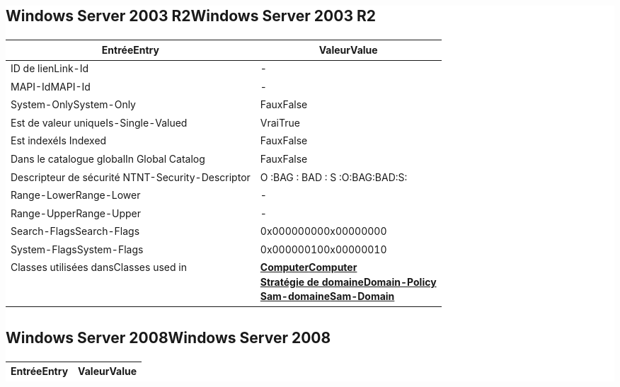 ## <a name="windows-server-2003-r2"></a><span data-ttu-id="63ae5-179">Windows Server 2003 R2</span><span class="sxs-lookup"><span data-stu-id="63ae5-179">Windows Server 2003 R2</span></span>



| <span data-ttu-id="63ae5-180">Entrée</span><span class="sxs-lookup"><span data-stu-id="63ae5-180">Entry</span></span> | <span data-ttu-id="63ae5-181">Valeur</span><span class="sxs-lookup"><span data-stu-id="63ae5-181">Value</span></span> |
|------------------------|-------------------------------------------------------------------------------------------------------------------------------------------|
| <span data-ttu-id="63ae5-182">ID de lien</span><span class="sxs-lookup"><span data-stu-id="63ae5-182">Link-Id</span></span>                | \-                                                                                                                                        |
| <span data-ttu-id="63ae5-183">MAPI-Id</span><span class="sxs-lookup"><span data-stu-id="63ae5-183">MAPI-Id</span></span>                | \-                                                                                                                                        |
| <span data-ttu-id="63ae5-184">System-Only</span><span class="sxs-lookup"><span data-stu-id="63ae5-184">System-Only</span></span>            | <span data-ttu-id="63ae5-185">Faux</span><span class="sxs-lookup"><span data-stu-id="63ae5-185">False</span></span>                                                                                                                                     |
| <span data-ttu-id="63ae5-186">Est de valeur unique</span><span class="sxs-lookup"><span data-stu-id="63ae5-186">Is-Single-Valued</span></span>       | <span data-ttu-id="63ae5-187">Vrai</span><span class="sxs-lookup"><span data-stu-id="63ae5-187">True</span></span>                                                                                                                                      |
| <span data-ttu-id="63ae5-188">Est indexé</span><span class="sxs-lookup"><span data-stu-id="63ae5-188">Is Indexed</span></span>             | <span data-ttu-id="63ae5-189">Faux</span><span class="sxs-lookup"><span data-stu-id="63ae5-189">False</span></span>                                                                                                                                     |
| <span data-ttu-id="63ae5-190">Dans le catalogue global</span><span class="sxs-lookup"><span data-stu-id="63ae5-190">In Global Catalog</span></span>      | <span data-ttu-id="63ae5-191">Faux</span><span class="sxs-lookup"><span data-stu-id="63ae5-191">False</span></span>                                                                                                                                     |
| <span data-ttu-id="63ae5-192">Descripteur de sécurité NT</span><span class="sxs-lookup"><span data-stu-id="63ae5-192">NT-Security-Descriptor</span></span> | <span data-ttu-id="63ae5-193">O :BAG : BAD : S :</span><span class="sxs-lookup"><span data-stu-id="63ae5-193">O:BAG:BAD:S:</span></span>                                                                                                                              |
| <span data-ttu-id="63ae5-194">Range-Lower</span><span class="sxs-lookup"><span data-stu-id="63ae5-194">Range-Lower</span></span>            | \-                                                                                                                                        |
| <span data-ttu-id="63ae5-195">Range-Upper</span><span class="sxs-lookup"><span data-stu-id="63ae5-195">Range-Upper</span></span>            | \-                                                                                                                                        |
| <span data-ttu-id="63ae5-196">Search-Flags</span><span class="sxs-lookup"><span data-stu-id="63ae5-196">Search-Flags</span></span>           | <span data-ttu-id="63ae5-197">0x00000000</span><span class="sxs-lookup"><span data-stu-id="63ae5-197">0x00000000</span></span>                                                                                                                                |
| <span data-ttu-id="63ae5-198">System-Flags</span><span class="sxs-lookup"><span data-stu-id="63ae5-198">System-Flags</span></span>           | <span data-ttu-id="63ae5-199">0x00000010</span><span class="sxs-lookup"><span data-stu-id="63ae5-199">0x00000010</span></span>                                                                                                                                |
| <span data-ttu-id="63ae5-200">Classes utilisées dans</span><span class="sxs-lookup"><span data-stu-id="63ae5-200">Classes used in</span></span>        | [<span data-ttu-id="63ae5-201">**Computer**</span><span class="sxs-lookup"><span data-stu-id="63ae5-201">**Computer**</span></span>](c-computer.md)<br/> [<span data-ttu-id="63ae5-202">**Stratégie de domaine**</span><span class="sxs-lookup"><span data-stu-id="63ae5-202">**Domain-Policy**</span></span>](c-domainpolicy.md)<br/> [<span data-ttu-id="63ae5-203">**Sam-domaine**</span><span class="sxs-lookup"><span data-stu-id="63ae5-203">**Sam-Domain**</span></span>](c-samdomain.md)<br/> |



## <a name="windows-server-2008"></a><span data-ttu-id="63ae5-204">Windows Server 2008</span><span class="sxs-lookup"><span data-stu-id="63ae5-204">Windows Server 2008</span></span>



| <span data-ttu-id="63ae5-205">Entrée</span><span class="sxs-lookup"><span data-stu-id="63ae5-205">Entry</span></span> | <span data-ttu-id="63ae5-206">Valeur</span><span class="sxs-lookup"><span data-stu-id="63ae5-206">Value</span></span> |
|------------------------|-------------------------------------------------------------------------------------------------------------------------------------------|